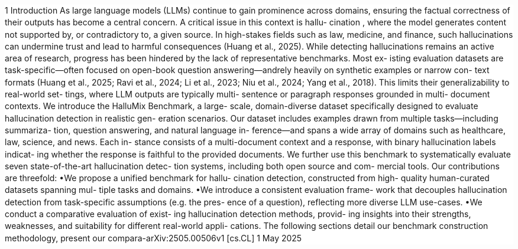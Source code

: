 1 Introduction
As large language models (LLMs) continue to gain
prominence across domains, ensuring the factual
correctness of their outputs has become a central
concern. A critical issue in this context is hallu-
cination , where the model generates content not
supported by, or contradictory to, a given source.
In high-stakes fields such as law, medicine, and
finance, such hallucinations can undermine trust
and lead to harmful consequences (Huang et al.,
2025).
While detecting hallucinations remains an active
area of research, progress has been hindered by
the lack of representative benchmarks. Most ex-
isting evaluation datasets are task-specific—often
focused on open-book question answering—andrely heavily on synthetic examples or narrow con-
text formats (Huang et al., 2025; Ravi et al., 2024;
Li et al., 2023; Niu et al., 2024; Yang et al., 2018).
This limits their generalizability to real-world set-
tings, where LLM outputs are typically multi-
sentence or paragraph responses grounded in multi-
document contexts.
We introduce the HalluMix Benchmark, a large-
scale, domain-diverse dataset specifically designed
to evaluate hallucination detection in realistic gen-
eration scenarios. Our dataset includes examples
drawn from multiple tasks—including summariza-
tion, question answering, and natural language in-
ference—and spans a wide array of domains such
as healthcare, law, science, and news. Each in-
stance consists of a multi-document context and a
response, with binary hallucination labels indicat-
ing whether the response is faithful to the provided
documents.
We further use this benchmark to systematically
evaluate seven state-of-the-art hallucination detec-
tion systems, including both open source and com-
mercial tools.
Our contributions are threefold:
•We propose a unified benchmark for hallu-
cination detection, constructed from high-
quality human-curated datasets spanning mul-
tiple tasks and domains.
•We introduce a consistent evaluation frame-
work that decouples hallucination detection
from task-specific assumptions (e.g. the pres-
ence of a question), reflecting more diverse
LLM use-cases.
•We conduct a comparative evaluation of exist-
ing hallucination detection methods, provid-
ing insights into their strengths, weaknesses,
and suitability for different real-world appli-
cations.
The following sections detail our benchmark
construction methodology, present our compara-arXiv:2505.00506v1  [cs.CL]  1 May 2025
